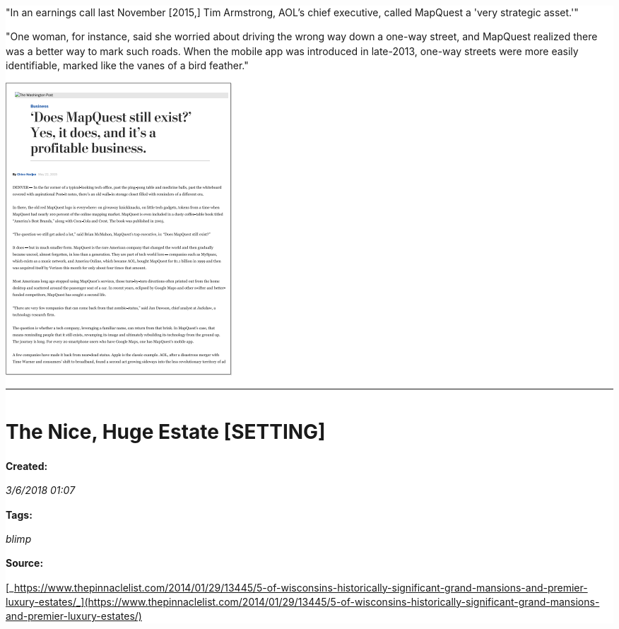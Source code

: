   

"In an earnings call last November \[2015,\] Tim Armstrong, AOL’s chief executive, called MapQuest a 'very strategic asset.'"

  

"One woman, for instance, said she worried about driving the wrong way down a one-way street, and MapQuest realized there was a better way to mark such roads. When the mobile app was introduced in late-2013, one-way streets were more easily identifiable, marked like the vanes of a bird feather."

  

  

[![doesmapqueststillexist-wapo.pdf](Evernote_files/93f48dac78ec8a7225dec5bb64c791be.png)](Evernote_files/doesmapqueststillexist-wapo.pdf)

  

* * *

The Nice, Huge Estate \[SETTING\]
=================================

**Created:**

_3/6/2018 01:07_

**Tags:**

_blimp_

**Source:**

[_https://www.thepinnaclelist.com/2014/01/29/13445/5-of-wisconsins-historically-significant-grand-mansions-and-premier-luxury-estates/_](https://www.thepinnaclelist.com/2014/01/29/13445/5-of-wisconsins-historically-significant-grand-mansions-and-premier-luxury-estates/)

  
